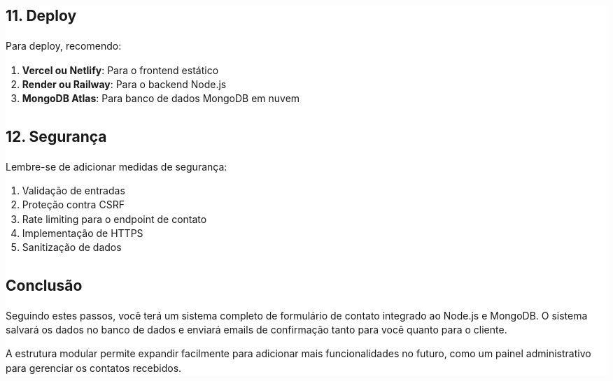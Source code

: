 ## 11. Deploy

Para deploy, recomendo:

1. **Vercel ou Netlify**: Para o frontend estático
2. **Render ou Railway**: Para o backend Node.js
3. **MongoDB Atlas**: Para banco de dados MongoDB em nuvem

## 12. Segurança

Lembre-se de adicionar medidas de segurança:

1. Validação de entradas
2. Proteção contra CSRF
3. Rate limiting para o endpoint de contato
4. Implementação de HTTPS
5. Sanitização de dados

## Conclusão

Seguindo estes passos, você terá um sistema completo de formulário de contato integrado ao Node.js e MongoDB. O sistema salvará os dados no banco de dados e enviará emails de confirmação tanto para você quanto para o cliente.

A estrutura modular permite expandir facilmente para adicionar mais funcionalidades no futuro, como um painel administrativo para gerenciar os contatos recebidos.